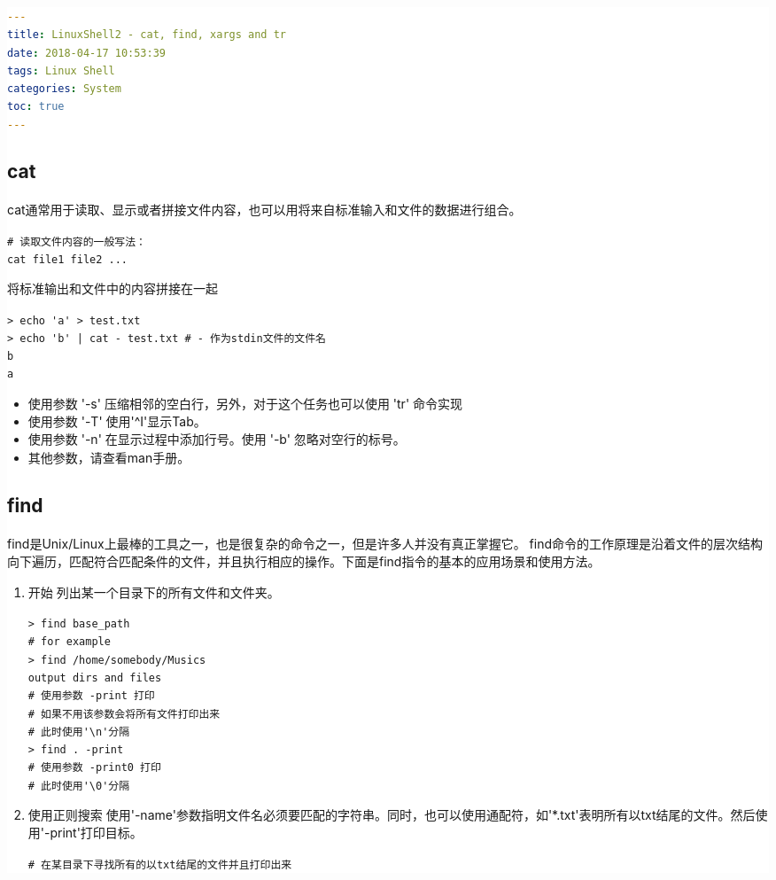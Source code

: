 ```yaml
---
title: LinuxShell2 - cat, find, xargs and tr 
date: 2018-04-17 10:53:39
tags: Linux Shell
categories: System 
toc: true
---
```


## cat
cat通常用于读取、显示或者拼接文件内容，也可以用将来自标准输入和文件的数据进行组合。

```shell
# 读取文件内容的一般写法：
cat file1 file2 ...
```

将标准输出和文件中的内容拼接在一起

```shell
> echo 'a' > test.txt
> echo 'b' | cat - test.txt # - 作为stdin文件的文件名
b
a
```


* 使用参数 '-s' 压缩相邻的空白行，另外，对于这个任务也可以使用 'tr' 命令实现
* 使用参数 '-T' 使用'\^I'显示Tab。
* 使用参数 '-n' 在显示过程中添加行号。使用 '-b' 忽略对空行的标号。
* 其他参数，请查看man手册。

## find
find是Unix/Linux上最棒的工具之一，也是很复杂的命令之一，但是许多人并没有真正掌握它。
find命令的工作原理是沿着文件的层次结构向下遍历，匹配符合匹配条件的文件，并且执行相应的操作。下面是find指令的基本的应用场景和使用方法。
1. 开始
    列出某一个目录下的所有文件和文件夹。
    ``` shell
    > find base_path
    # for example
    > find /home/somebody/Musics
    output dirs and files
    # 使用参数 -print 打印
    # 如果不用该参数会将所有文件打印出来
    # 此时使用'\n'分隔
    > find . -print
    # 使用参数 -print0 打印
    # 此时使用'\0'分隔
    ```
2. 使用正则搜索
    使用'-name'参数指明文件名必须要匹配的字符串。同时，也可以使用通配符，如'*.txt'表明所有以txt结尾的文件。然后使用'-print'打印目标。
    ```shell
    # 在某目录下寻找所有的以txt结尾的文件并且打印出来